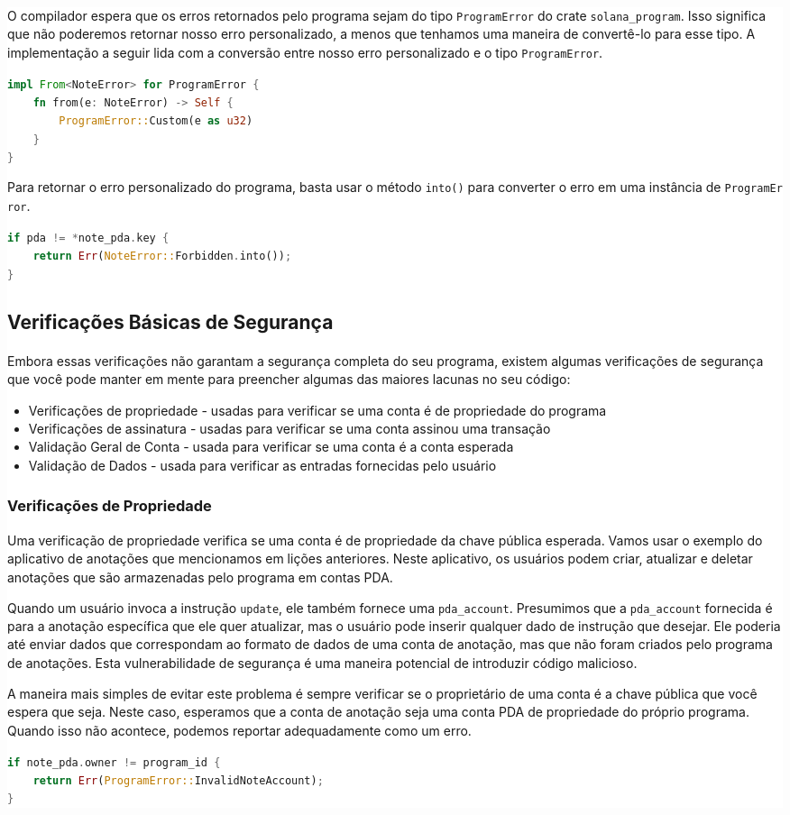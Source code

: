 O compilador espera que os erros retornados pelo programa sejam do tipo `ProgramError` do crate `solana_program`. Isso significa que não poderemos retornar nosso erro personalizado, a menos que tenhamos uma maneira de convertê-lo para esse tipo. A implementação a seguir lida com a conversão entre nosso erro personalizado e o tipo `ProgramError`.

```rust
impl From<NoteError> for ProgramError {
    fn from(e: NoteError) -> Self {
        ProgramError::Custom(e as u32)
    }
}
```

Para retornar o erro personalizado do programa, basta usar o método `into()` para converter o erro em uma instância de `ProgramError`.

```rust
if pda != *note_pda.key {
    return Err(NoteError::Forbidden.into());
}
```

## Verificações Básicas de Segurança

Embora essas verificações não garantam a segurança completa do seu programa, existem algumas verificações de segurança que você pode manter em mente para preencher algumas das maiores lacunas no seu código:

- Verificações de propriedade - usadas para verificar se uma conta é de propriedade do programa
- Verificações de assinatura - usadas para verificar se uma conta assinou uma transação
- Validação Geral de Conta - usada para verificar se uma conta é a conta esperada
- Validação de Dados - usada para verificar as entradas fornecidas pelo usuário

### Verificações de Propriedade

Uma verificação de propriedade verifica se uma conta é de propriedade da chave pública esperada. Vamos usar o exemplo do aplicativo de anotações que mencionamos em lições anteriores. Neste aplicativo, os usuários podem criar, atualizar e deletar anotações que são armazenadas pelo programa em contas PDA.

Quando um usuário invoca a instrução `update`, ele também fornece uma `pda_account`. Presumimos que a `pda_account` fornecida é para a anotação específica que ele quer atualizar, mas o usuário pode inserir qualquer dado de instrução que desejar. Ele poderia até enviar dados que correspondam ao formato de dados de uma conta de anotação, mas que não foram criados pelo programa de anotações. Esta vulnerabilidade de segurança é uma maneira potencial de introduzir código malicioso.

A maneira mais simples de evitar este problema é sempre verificar se o proprietário de uma conta é a chave pública que você espera que seja. Neste caso, esperamos que a conta de anotação seja uma conta PDA de propriedade do próprio programa. Quando isso não acontece, podemos reportar adequadamente como um erro.

```rust
if note_pda.owner != program_id {
    return Err(ProgramError::InvalidNoteAccount);
}
```

